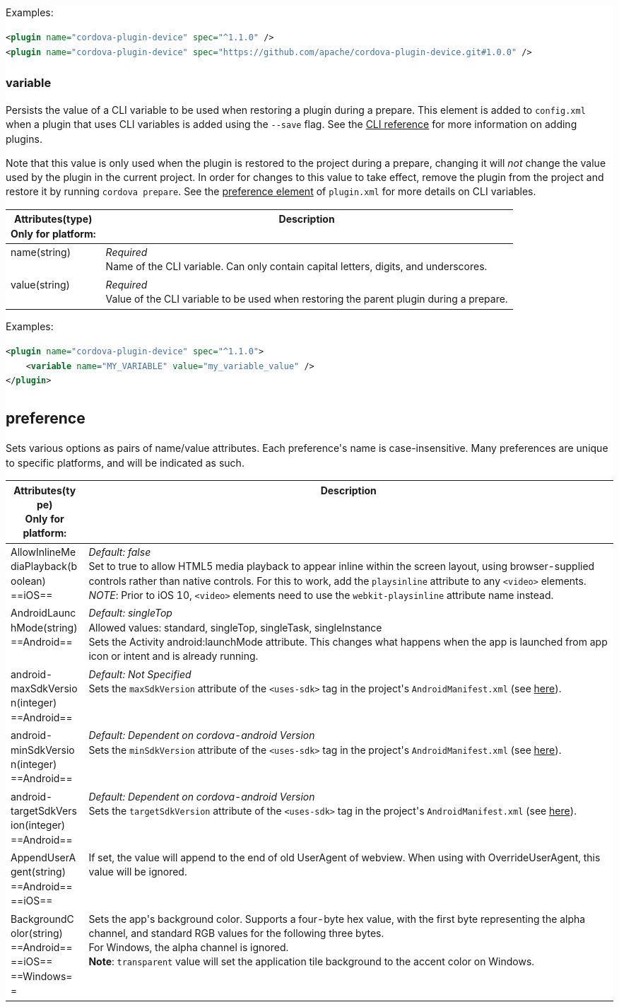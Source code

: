 Examples:

```xml
<plugin name="cordova-plugin-device" spec="^1.1.0" />
<plugin name="cordova-plugin-device" spec="https://github.com/apache/cordova-plugin-device.git#1.0.0" />
```

### variable
Persists the value of a CLI variable to be used when restoring a plugin during a
prepare. This element is added to `config.xml` when a plugin that uses CLI variables
is added using the `--save` flag. See the [CLI reference][plugin_cli] for more
information on adding plugins.

Note that this value is only used when the plugin is restored to the project during a
prepare, changing it will *not* change the value used by the plugin in the current
project. In order for changes to this value to take effect, remove the plugin from the
project and restore it by running `cordova prepare`. See the
[preference element][plugin_preference] of `plugin.xml` for more details on CLI variables.

Attributes(type) <br/> <span class="sub-header">Only for platform:</span> | Description
----------------- | ------------
name(string) | *Required* <br/> Name of the CLI variable. Can only contain capital letters, digits, and underscores.
value(string) | *Required* <br/> Value of the CLI variable to be used when restoring the parent plugin during a prepare.

Examples:

```xml
<plugin name="cordova-plugin-device" spec="^1.1.0">
    <variable name="MY_VARIABLE" value="my_variable_value" />
</plugin>
```

## preference
Sets various options as pairs of name/value attributes. Each preference's name is case-insensitive. Many preferences are unique to specific platforms,
and will be indicated as such.

Attributes(type) <br/> <span class="sub-header">Only for platform:</span> | Description
----------------- | ------------
AllowInlineMediaPlayback(boolean) <br/> ==iOS== | *Default: false* <br/>  Set to true to allow HTML5 media playback to appear inline within the screen layout, using browser-supplied controls rather than native controls. For this to work, add the ```playsinline``` attribute to any ```<video>``` elements. *NOTE*: Prior to iOS 10, ```<video>``` elements need to use the ```webkit-playsinline``` attribute name instead.
AndroidLaunchMode(string) <br/> ==Android== | *Default: singleTop* <br/> Allowed values: standard, singleTop, singleTask, singleInstance <br/>  Sets the Activity android:launchMode attribute. This changes what happens when the app is launched from app icon or intent and is already running.
android-maxSdkVersion(integer) <br/> ==Android== | *Default: Not Specified* <br/>  Sets the `maxSdkVersion` attribute of the `<uses-sdk>` tag in the project's `AndroidManifest.xml` (see [here][uses-sdk]).
android-minSdkVersion(integer) <br/> ==Android== | *Default: Dependent on cordova-android Version* <br/>  Sets the `minSdkVersion` attribute of the `<uses-sdk>` tag in the project's `AndroidManifest.xml` (see [here][uses-sdk]).
android-targetSdkVersion(integer) <br/> ==Android== | *Default: Dependent on cordova-android Version* <br/>  Sets the `targetSdkVersion` attribute of the `<uses-sdk>` tag in the project's `AndroidManifest.xml` (see [here][uses-sdk]).
AppendUserAgent(string) <br/> ==Android== ==iOS== | If set, the value will append to the end of old UserAgent of webview. When using with OverrideUserAgent, this value will be ignored.
BackgroundColor(string) <br/> ==Android== ==iOS== ==Windows== | Sets the app's background color. Supports a four-byte hex value, with the first byte representing the alpha channel, and standard RGB values for the following three bytes. <br/> For Windows, the alpha channel is ignored. <br/> __Note__: `transparent` value will set the application tile background to the accent color on Windows.

[uses-sdk]:             http://developer.android.com/guide/topics/manifest/uses-sdk-element.html
[platform_spec]:        ../reference/cordova-cli/index.html#platform-spec
[plugin_preference]:    ../plugin_ref/spec.html#preference
[plugin_spec]:          ../reference/cordova-cli/index.html#plugin-spec
[plugin_cli]:           ../reference/cordova-cli/index.html#cordova-plugin-command
[whitelist_navigation]: ../reference/cordova-plugin-whitelist/index.html#navigation-whitelist
[whitelist_intent]:     ../reference/cordova-plugin-whitelist/index.html#intent-whitelist
[statusbar_plugin]:     ../reference/cordova-plugin-statusbar/
[edit_config]:          ../plugin_ref/spec.html#edit-config
[config_file]:          ../plugin_ref/spec.html#config-file